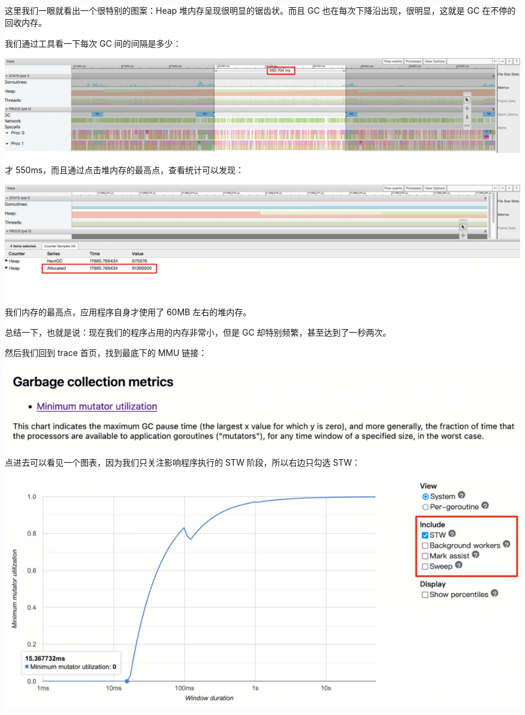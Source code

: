 这里我们一眼就看出一个很特别的图案：Heap 堆内存呈现很明显的锯齿状。而且 GC 也在每次下降沿出现，很明显，这就是 GC 在不停的回收内存。

我们通过工具看一下每次 GC 间的间隔是多少：

![图片](_assets/0f3d0ab3e2d27de31dda37c9ca6ba80a_MD5.png)

才 550ms，而且通过点击堆内存的最高点，查看统计可以发现：

![图片](_assets/4e2d6150266ac80fa5053deb51a9c122_MD5.png)

我们内存的最高点，应用程序自身才使用了 60MB 左右的堆内存。

总结一下，也就是说：现在我们的程序占用的内存非常小，但是 GC 却特别频繁，甚至达到了一秒两次。

然后我们回到 trace 首页，找到最底下的 MMU 链接：

![图片](_assets/1a9a7d5e3a4dc37e76fab4f94b8bd910_MD5.png)

点进去可以看见一个图表，因为我们只关注影响程序执行的 STW 阶段，所以右边只勾选 STW：

![图片](_assets/d14753eafda5e867a3ef0375bff9d647_MD5.png)
